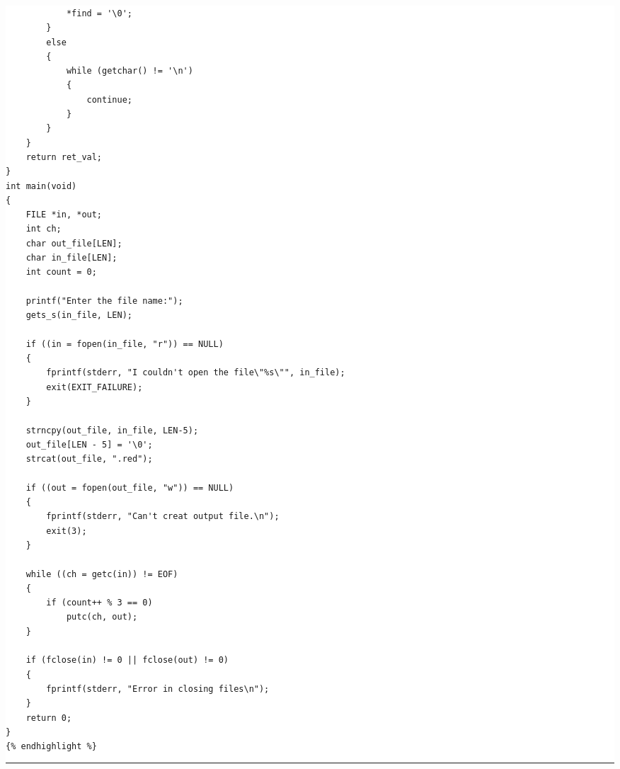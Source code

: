                 *find = '\0';
            }
            else
            {
                while (getchar() != '\n')
                {
                    continue;
                }
            }
        }
        return ret_val;
    }
    int main(void)
    {
        FILE *in, *out;
        int ch;
        char out_file[LEN];
        char in_file[LEN];
        int count = 0;

        printf("Enter the file name:");
        gets_s(in_file, LEN);

        if ((in = fopen(in_file, "r")) == NULL)
        {
            fprintf(stderr, "I couldn't open the file\"%s\"", in_file);
            exit(EXIT_FAILURE);
        }

        strncpy(out_file, in_file, LEN-5);
        out_file[LEN - 5] = '\0';
        strcat(out_file, ".red");

        if ((out = fopen(out_file, "w")) == NULL)
        {
            fprintf(stderr, "Can't creat output file.\n");
            exit(3);
        }

        while ((ch = getc(in)) != EOF)
        {
            if (count++ % 3 == 0)
                putc(ch, out);
        }

        if (fclose(in) != 0 || fclose(out) != 0)
        {
            fprintf(stderr, "Error in closing files\n");
        }
        return 0;
    }
	{% endhighlight %}
	
---
